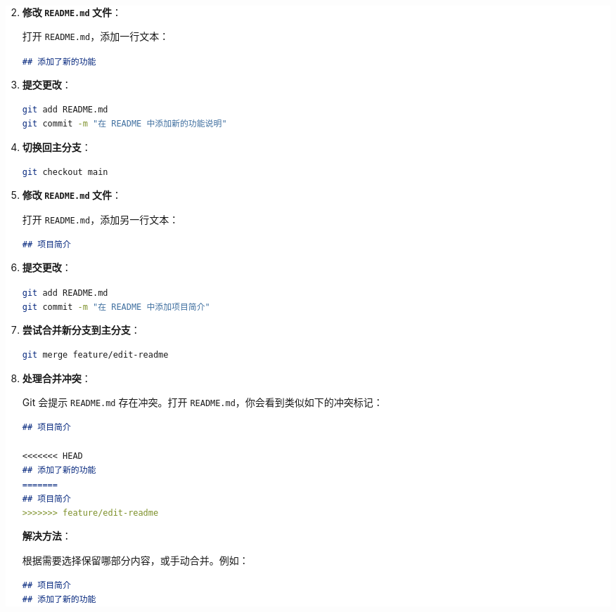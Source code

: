 2. **修改 `README.md` 文件**：

   打开 `README.md`，添加一行文本：

   ```markdown
   ## 添加了新的功能
   ```

3. **提交更改**：

   ```bash
   git add README.md
   git commit -m "在 README 中添加新的功能说明"
   ```

4. **切换回主分支**：

   ```bash
   git checkout main
   ```

5. **修改 `README.md` 文件**：

   打开 `README.md`，添加另一行文本：

   ```markdown
   ## 项目简介
   ```

6. **提交更改**：

   ```bash
   git add README.md
   git commit -m "在 README 中添加项目简介"
   ```

7. **尝试合并新分支到主分支**：

   ```bash
   git merge feature/edit-readme
   ```

8. **处理合并冲突**：

   Git 会提示 `README.md` 存在冲突。打开 `README.md`，你会看到类似如下的冲突标记：

   ```markdown
   ## 项目简介

   <<<<<<< HEAD
   ## 添加了新的功能
   =======
   ## 项目简介
   >>>>>>> feature/edit-readme
   ```

   **解决方法**：

   根据需要选择保留哪部分内容，或手动合并。例如：

   ```markdown
   ## 项目简介
   ## 添加了新的功能
   ```
